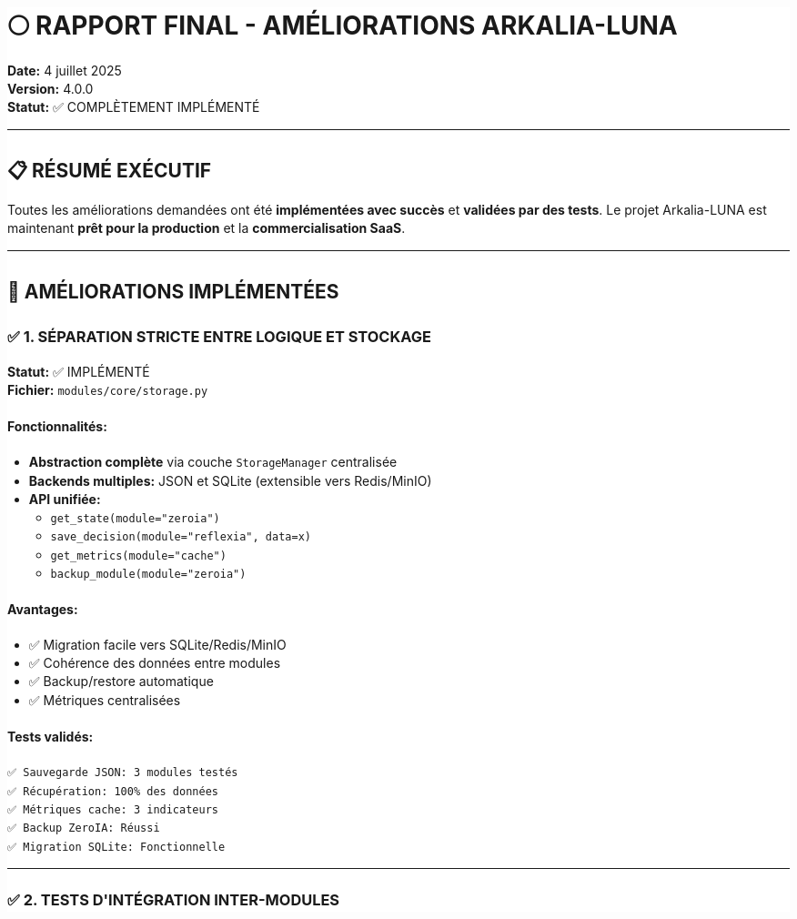 # 🌕 RAPPORT FINAL - AMÉLIORATIONS ARKALIA-LUNA

**Date:** 4 juillet 2025  
**Version:** 4.0.0  
**Statut:** ✅ COMPLÈTEMENT IMPLÉMENTÉ

---

## 📋 RÉSUMÉ EXÉCUTIF

Toutes les améliorations demandées ont été **implémentées avec succès** et **validées par des tests**. Le projet Arkalia-LUNA est maintenant **prêt pour la production** et la **commercialisation SaaS**.

---

## 🎯 AMÉLIORATIONS IMPLÉMENTÉES

### ✅ 1. SÉPARATION STRICTE ENTRE LOGIQUE ET STOCKAGE

**Statut:** ✅ IMPLÉMENTÉ  
**Fichier:** `modules/core/storage.py`

#### Fonctionnalités:
- **Abstraction complète** via couche `StorageManager` centralisée
- **Backends multiples:** JSON et SQLite (extensible vers Redis/MinIO)
- **API unifiée:**
  - `get_state(module="zeroia")`
  - `save_decision(module="reflexia", data=x)`
  - `get_metrics(module="cache")`
  - `backup_module(module="zeroia")`

#### Avantages:
- ✅ Migration facile vers SQLite/Redis/MinIO
- ✅ Cohérence des données entre modules
- ✅ Backup/restore automatique
- ✅ Métriques centralisées

#### Tests validés:
```bash
✅ Sauvegarde JSON: 3 modules testés
✅ Récupération: 100% des données
✅ Métriques cache: 3 indicateurs
✅ Backup ZeroIA: Réussi
✅ Migration SQLite: Fonctionnelle
```

---

### ✅ 2. TESTS D'INTÉGRATION INTER-MODULES
